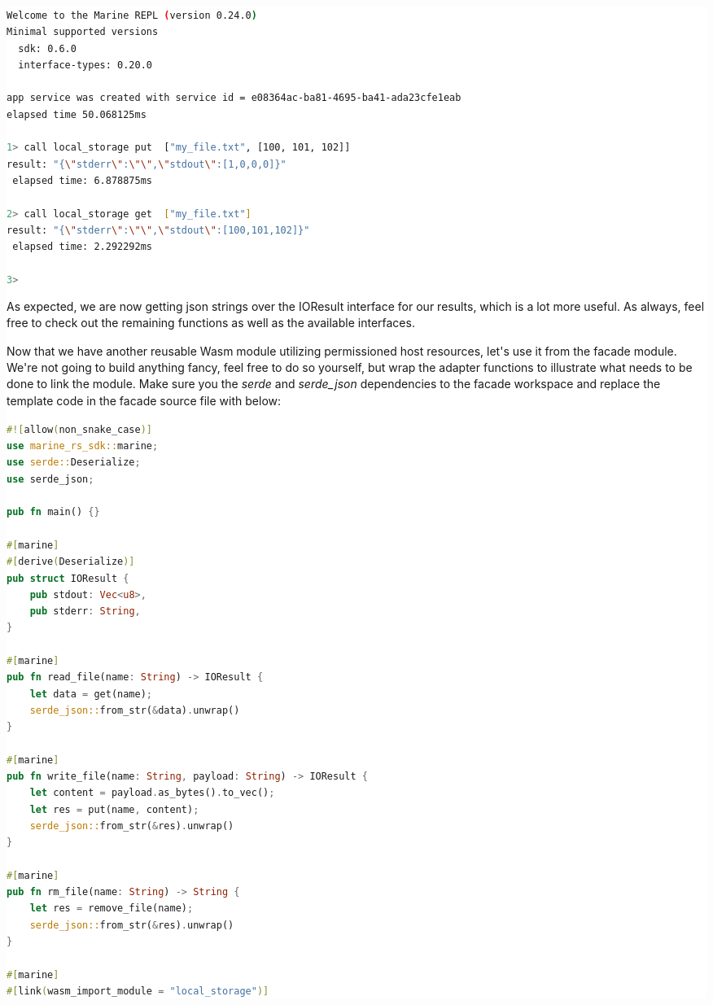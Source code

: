 ```bash
Welcome to the Marine REPL (version 0.24.0)
Minimal supported versions
  sdk: 0.6.0
  interface-types: 0.20.0

app service was created with service id = e08364ac-ba81-4695-ba41-ada23cfe1eab
elapsed time 50.068125ms

1> call local_storage put  ["my_file.txt", [100, 101, 102]]
result: "{\"stderr\":\"\",\"stdout\":[1,0,0,0]}"
 elapsed time: 6.878875ms

2> call local_storage get  ["my_file.txt"]
result: "{\"stderr\":\"\",\"stdout\":[100,101,102]}"
 elapsed time: 2.292292ms

3>
```
As expected, we are now getting json strings over the IOResult interface for our results, which is a lot more useful. As always, feel free to check out the remaining functions as well as the available interfaces.

Now that we have another reusable Wasm module utilizing permissioned host resources, let's use it from the facade module. We're not going to build anything fancy, feel free to do so yourself, but wrap the adapter functions to illustrate what needs to be done to link the module. Make sure you the *serde* and *serde_json* dependencies to the facade workspace and replace the template code in the facade source file with below:

```rust
#![allow(non_snake_case)]
use marine_rs_sdk::marine;
use serde::Deserialize;
use serde_json;

pub fn main() {}

#[marine]
#[derive(Deserialize)]
pub struct IOResult {
    pub stdout: Vec<u8>,
    pub stderr: String,
}

#[marine]
pub fn read_file(name: String) -> IOResult {
    let data = get(name);   
    serde_json::from_str(&data).unwrap()
}

#[marine]
pub fn write_file(name: String, payload: String) -> IOResult {
    let content = payload.as_bytes().to_vec();
    let res = put(name, content);
    serde_json::from_str(&res).unwrap()
}

#[marine]
pub fn rm_file(name: String) -> String {
    let res = remove_file(name);
    serde_json::from_str(&res).unwrap()
}

#[marine]
#[link(wasm_import_module = "local_storage")]
```